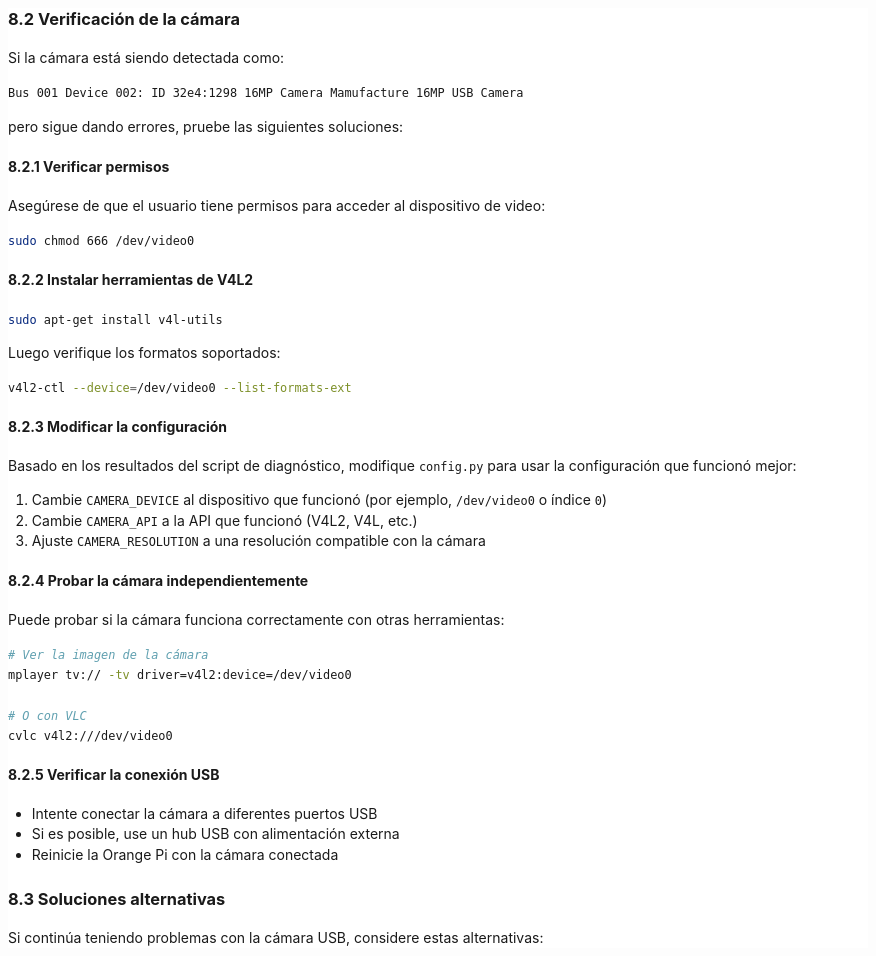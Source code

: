 ### 8.2 Verificación de la cámara

Si la cámara está siendo detectada como:
```
Bus 001 Device 002: ID 32e4:1298 16MP Camera Mamufacture 16MP USB Camera
```
pero sigue dando errores, pruebe las siguientes soluciones:

#### 8.2.1 Verificar permisos

Asegúrese de que el usuario tiene permisos para acceder al dispositivo de video:

```bash
sudo chmod 666 /dev/video0
```

#### 8.2.2 Instalar herramientas de V4L2

```bash
sudo apt-get install v4l-utils
```

Luego verifique los formatos soportados:
```bash
v4l2-ctl --device=/dev/video0 --list-formats-ext
```

#### 8.2.3 Modificar la configuración

Basado en los resultados del script de diagnóstico, modifique `config.py` para usar la configuración que funcionó mejor:

1. Cambie `CAMERA_DEVICE` al dispositivo que funcionó (por ejemplo, `/dev/video0` o índice `0`)
2. Cambie `CAMERA_API` a la API que funcionó (V4L2, V4L, etc.)
3. Ajuste `CAMERA_RESOLUTION` a una resolución compatible con la cámara

#### 8.2.4 Probar la cámara independientemente

Puede probar si la cámara funciona correctamente con otras herramientas:

```bash
# Ver la imagen de la cámara
mplayer tv:// -tv driver=v4l2:device=/dev/video0

# O con VLC
cvlc v4l2:///dev/video0
```

#### 8.2.5 Verificar la conexión USB

- Intente conectar la cámara a diferentes puertos USB
- Si es posible, use un hub USB con alimentación externa
- Reinicie la Orange Pi con la cámara conectada

### 8.3 Soluciones alternativas

Si continúa teniendo problemas con la cámara USB, considere estas alternativas:
